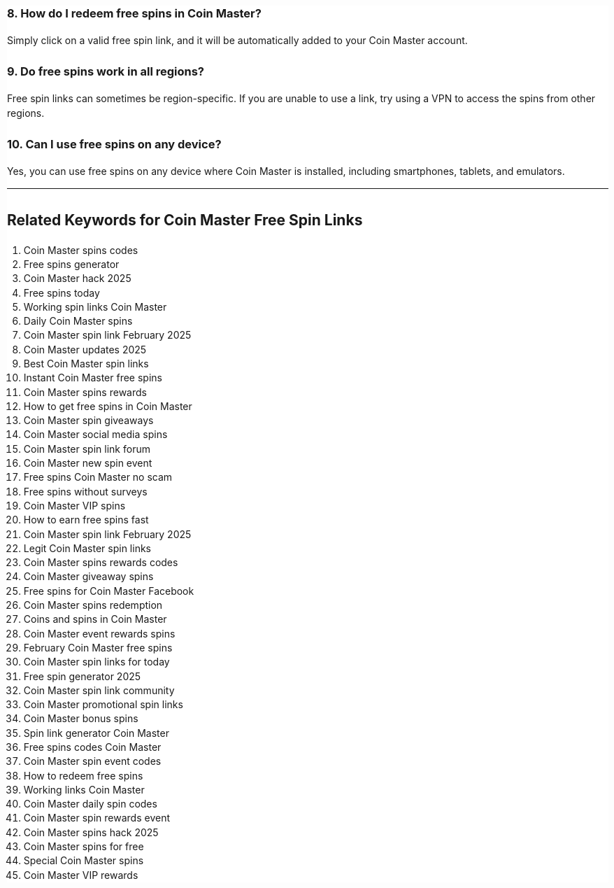 ### 8. **How do I redeem free spins in Coin Master?**

Simply click on a valid free spin link, and it will be automatically added to your Coin Master account.

### 9. **Do free spins work in all regions?**

Free spin links can sometimes be region-specific. If you are unable to use a link, try using a VPN to access the spins from other regions.

### 10. **Can I use free spins on any device?**

Yes, you can use free spins on any device where Coin Master is installed, including smartphones, tablets, and emulators.

---

## Related Keywords for Coin Master Free Spin Links

1. Coin Master spins codes
2. Free spins generator
3. Coin Master hack 2025
4. Free spins today
5. Working spin links Coin Master
6. Daily Coin Master spins
7. Coin Master spin link February 2025
8. Coin Master updates 2025
9. Best Coin Master spin links
10. Instant Coin Master free spins
11. Coin Master spins rewards
12. How to get free spins in Coin Master
13. Coin Master spin giveaways
14. Coin Master social media spins
15. Coin Master spin link forum
16. Coin Master new spin event
17. Free spins Coin Master no scam
18. Free spins without surveys
19. Coin Master VIP spins
20. How to earn free spins fast
21. Coin Master spin link February 2025
22. Legit Coin Master spin links
23. Coin Master spins rewards codes
24. Coin Master giveaway spins
25. Free spins for Coin Master Facebook
26. Coin Master spins redemption
27. Coins and spins in Coin Master
28. Coin Master event rewards spins
29. February Coin Master free spins
30. Coin Master spin links for today
31. Free spin generator 2025
32. Coin Master spin link community
33. Coin Master promotional spin links
34. Coin Master bonus spins
35. Spin link generator Coin Master
36. Free spins codes Coin Master
37. Coin Master spin event codes
38. How to redeem free spins
39. Working links Coin Master
40. Coin Master daily spin codes
41. Coin Master spin rewards event
42. Coin Master spins hack 2025
43. Coin Master spins for free
44. Special Coin Master spins
45. Coin Master VIP rewards
